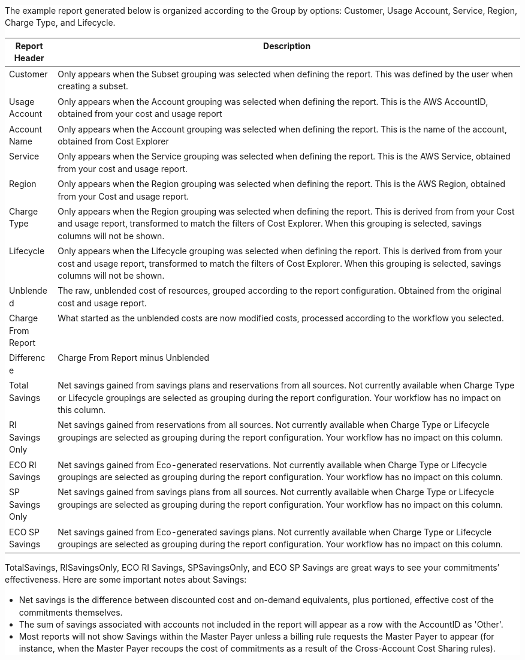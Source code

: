 The example report generated below is organized according to the Group by options: Customer, Usage Account, Service, Region, Charge Type, and Lifecycle.


Report Header | Description
------------- | -------------
Customer  | Only appears when the Subset grouping was selected when defining the report. This was defined by the user when creating a subset.
Usage Account | Only appears when the Account grouping was selected when defining the report. This is the AWS AccountID, obtained from your cost and usage report
Account Name | Only appears when the Account grouping was selected when defining the report. This is the name of the account, obtained from Cost Explorer
Service | Only appears when the Service grouping was selected when defining the report. This is the AWS Service, obtained from your cost and usage report.
Region | Only appears when the Region grouping was selected when defining the report. This is the AWS Region, obtained from your Cost and usage report.
Charge Type | Only appears when the Region grouping was selected when defining the report. This is derived from from your Cost and usage report, transformed to match the filters of Cost Explorer. When this grouping is selected, savings columns will not be shown.
Lifecycle | Only appears when the Lifecycle grouping was selected when defining the report. This is derived from from your cost and usage report, transformed to match the filters of Cost Explorer. When this grouping is selected, savings columns will not be shown.
Unblended | The raw, unblended cost of resources, grouped according to the report configuration. Obtained from the original cost and usage report.
Charge From Report | What started as the unblended costs are now modified costs, processed according to the workflow you selected.
Difference | Charge From Report minus Unblended
Total Savings | Net savings gained from savings plans and reservations from all sources. Not currently available when Charge Type or Lifecycle groupings are selected as grouping during the report configuration. Your workflow has no impact on this column.
RI Savings Only | Net savings gained from reservations from all sources. Not currently available when Charge Type or Lifecycle groupings are selected as grouping during the report configuration. Your workflow has no impact on this column.
ECO RI Savings | Net savings gained from Eco-generated reservations. Not currently available when Charge Type or Lifecycle groupings are selected as grouping during the report configuration. Your workflow has no impact on this column.
SP Savings Only | Net savings gained from savings plans from all sources. Not currently available when Charge Type or Lifecycle groupings are selected as grouping during the report configuration. Your workflow has no impact on this column.
ECO SP Savings | Net savings gained from  Eco-generated savings plans. Not currently available when Charge Type or Lifecycle groupings are selected as grouping during the report configuration. Your workflow has no impact on this column.


TotalSavings, RISavingsOnly, ECO RI Savings, SPSavingsOnly, and ECO SP Savings are great ways to see your commitments’ effectiveness. Here are some important notes about Savings:

- Net savings is the difference between discounted cost and on-demand equivalents, plus portioned, effective cost of the commitments themselves.
- The sum of savings associated with accounts not included in the report will appear as a row with the AccountID as 'Other'.
- Most reports will not show Savings within the Master Payer unless a billing rule requests the Master Payer to appear (for instance, when the Master Payer recoups the cost of commitments as a result of the Cross-Account Cost Sharing rules).
